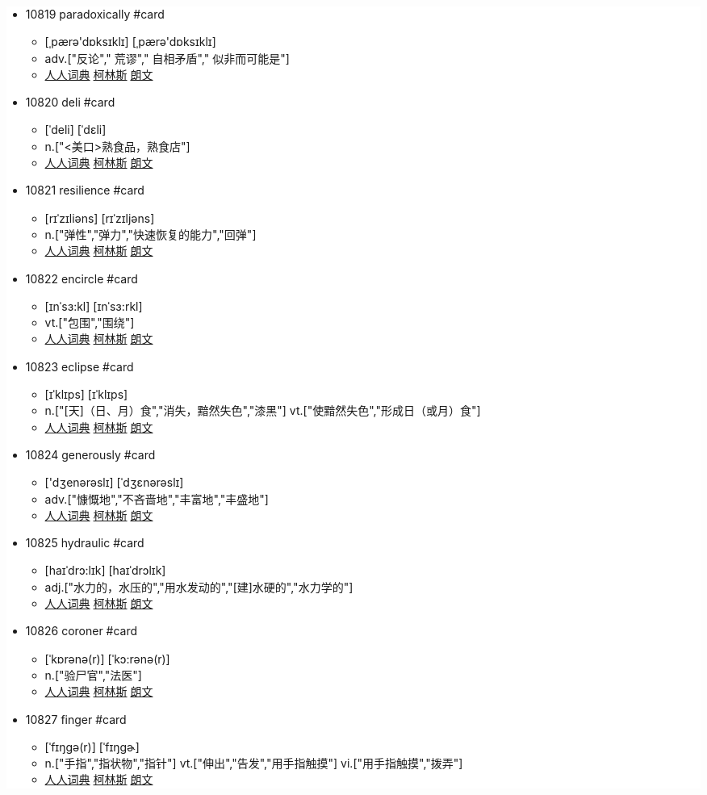 
- 10819 paradoxically #card
  - [ˌpærə'dɒksɪklɪ]  [ˌpærə'dɒksɪklɪ]
  - adv.["反论"," 荒谬"," 自相矛盾"," 似非而可能是"]
  - [人人词典](https://www.91dict.com/words?w=paradoxically) [柯林斯](https://www.collinsdictionary.com/zh/dictionary/english/paradoxically) [朗文](https://www.ldoceonline.com/dictionary/paradoxically)
  

- 10820 deli #card
  - [ˈdeli]  [ˈdɛli]
  - n.["<美口>熟食品，熟食店"]
  - [人人词典](https://www.91dict.com/words?w=deli) [柯林斯](https://www.collinsdictionary.com/zh/dictionary/english/deli) [朗文](https://www.ldoceonline.com/dictionary/deli)
  

- 10821 resilience #card
  - [rɪˈzɪliəns]  [rɪˈzɪljəns]
  - n.["弹性","弹力","快速恢复的能力","回弹"]
  - [人人词典](https://www.91dict.com/words?w=resilience) [柯林斯](https://www.collinsdictionary.com/zh/dictionary/english/resilience) [朗文](https://www.ldoceonline.com/dictionary/resilience)
  

- 10822 encircle #card
  - [ɪnˈsɜ:kl]  [ɪnˈsɜ:rkl]
  - vt.["包围","围绕"]
  - [人人词典](https://www.91dict.com/words?w=encircle) [柯林斯](https://www.collinsdictionary.com/zh/dictionary/english/encircle) [朗文](https://www.ldoceonline.com/dictionary/encircle)
  

- 10823 eclipse #card
  - [ɪˈklɪps]  [ɪˈklɪps]
  - n.["[天]（日、月）食","消失，黯然失色","漆黑"]  vt.["使黯然失色","形成日（或月）食"]
  - [人人词典](https://www.91dict.com/words?w=eclipse) [柯林斯](https://www.collinsdictionary.com/zh/dictionary/english/eclipse) [朗文](https://www.ldoceonline.com/dictionary/eclipse)
  

- 10824 generously #card
  - ['dʒenərəslɪ]  [ˈdʒɛnərəslɪ]
  - adv.["慷慨地","不吝啬地","丰富地","丰盛地"]
  - [人人词典](https://www.91dict.com/words?w=generously) [柯林斯](https://www.collinsdictionary.com/zh/dictionary/english/generously) [朗文](https://www.ldoceonline.com/dictionary/generously)
  

- 10825 hydraulic #card
  - [haɪˈdrɔ:lɪk]  [haɪˈdrɔlɪk]
  - adj.["水力的，水压的","用水发动的","[建]水硬的","水力学的"]
  - [人人词典](https://www.91dict.com/words?w=hydraulic) [柯林斯](https://www.collinsdictionary.com/zh/dictionary/english/hydraulic) [朗文](https://www.ldoceonline.com/dictionary/hydraulic)
  

- 10826 coroner #card
  - [ˈkɒrənə(r)]  [ˈkɔ:rənə(r)]
  - n.["验尸官","法医"]
  - [人人词典](https://www.91dict.com/words?w=coroner) [柯林斯](https://www.collinsdictionary.com/zh/dictionary/english/coroner) [朗文](https://www.ldoceonline.com/dictionary/coroner)
  

- 10827 finger #card
  - [ˈfɪŋgə(r)]  [ˈfɪŋɡɚ]
  - n.["手指","指状物","指针"]  vt.["伸出","告发","用手指触摸"]  vi.["用手指触摸","拨弄"]
  - [人人词典](https://www.91dict.com/words?w=finger) [柯林斯](https://www.collinsdictionary.com/zh/dictionary/english/finger) [朗文](https://www.ldoceonline.com/dictionary/finger)
  